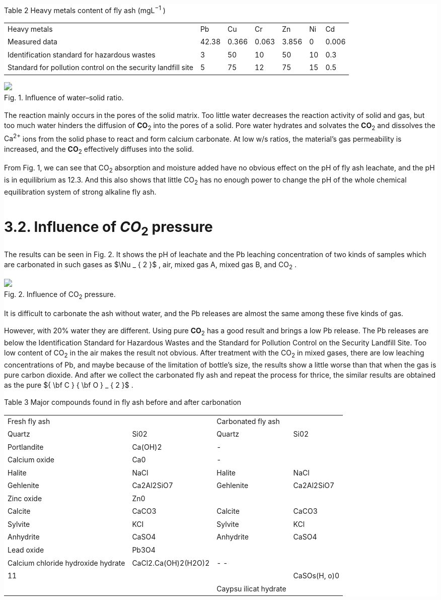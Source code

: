 Table 2 Heavy metals content of fly ash $\mathrm { ( m g L ^ { - 1 } }$ )   

<html><body><table><tr><td>Heavy metals</td><td>Pb</td><td>Cu</td><td>Cr</td><td>Zn</td><td>Ni</td><td>Cd</td></tr><tr><td>Measured data</td><td>42.38</td><td>0.366</td><td>0.063</td><td>3.856</td><td>0</td><td>0.006</td></tr><tr><td>Identification standard for hazardous wastes</td><td>3</td><td>50</td><td>10</td><td>50</td><td>10</td><td>0.3</td></tr><tr><td>Standard for pollution control on the security landfill site</td><td>5</td><td>75</td><td>12</td><td>75</td><td>15</td><td>0.5</td></tr></table></body></html>

![](img/cc6924a316f99eab389396f2e3b6b26ef2f5e7bee8e35c54c29ad59cc999d1f5.jpg)  
Fig. 1. Influence of water–solid ratio.

The reaction mainly occurs in the pores of the solid matrix. Too little water decreases the reaction activity of solid and gas, but too much water hinders the diffusion of $\mathbf { C O } _ { 2 }$ into the pores of a solid. Pore water hydrates and solvates the $\mathbf { C O } _ { 2 }$ and dissolves the $\mathsf { C a } ^ { 2 + }$ ions from the solid phase to react and form calcium carbonate. At low w/s ratios, the material’s gas permeability is increased, and the $\mathbf { C O } _ { 2 }$ effectively diffuses into the solid.

From Fig. 1, we can see that ${ \mathrm { C O } } _ { 2 }$ absorption and moisture added have no obvious effect on the $\mathsf { p H }$ of fly ash leachate, and the pH is in equilibrium as 12.3. And this also shows that little ${ \mathrm { C O } } _ { 2 }$ has no enough power to change the pH of the whole chemical equilibration system of strong alkaline fly ash.

# 3.2. Influence of $C O _ { 2 }$ pressure

The results can be seen in Fig. 2. It shows the pH of leachate and the Pb leaching concentration of two kinds of samples which are carbonated in such gases as $\Nu _ { 2 }$ , air, mixed gas A, mixed gas B, and ${ \mathsf { C O } } _ { 2 }$ .

![](img/d2cdff27c96aec38c5651b24cfa0b411e8848c11cf5f5f2d30692381425e4bfe.jpg)  
Fig. 2. Influence of ${ \mathrm { C O } } _ { 2 }$ pressure.

It is difficult to carbonate the ash without water, and the Pb releases are almost the same among these five kinds of gas.

However, with $2 0 \%$ water they are different. Using pure $\mathbf { C O } _ { 2 }$ has a good result and brings a low $\mathrm { P b }$ release. The Pb releases are below the Identification Standard for Hazardous Wastes and the Standard for Pollution Control on the Security Landfill Site. Too low content of ${ \mathsf { C O } } _ { 2 }$ in the air makes the result not obvious. After treatment with the ${ \mathrm { C O } } _ { 2 }$ in mixed gases, there are low leaching concentrations of Pb, and maybe because of the limitation of bottle’s size, the results show a little worse than that when the gas is pure carbon dioxide. And after we collect the carbonated fly ash and repeat the process for thrice, the similar results are obtained as the pure ${ \bf C } { \bf O } _ { 2 }$ .

Table 3 Major compounds found in fly ash before and after carbonation   

<html><body><table><tr><td>Fresh fly ash</td><td></td><td>Carbonated fly ash</td><td></td></tr><tr><td>Quartz</td><td>Si02</td><td>Quartz</td><td>Si02</td></tr><tr><td>Portlandite</td><td>Ca(OH)2</td><td>-</td><td></td></tr><tr><td>Calcium oxide</td><td>Ca0</td><td>-</td><td></td></tr><tr><td>Halite</td><td>NaCl</td><td>Halite</td><td>NaCl</td></tr><tr><td>Gehlenite</td><td>Ca2Al2SiO7</td><td>Gehlenite</td><td>Ca2Al2SiO7</td></tr><tr><td>Zinc oxide</td><td>Zn0</td><td></td><td></td></tr><tr><td>Calcite</td><td>CaCO3</td><td>Calcite</td><td>CaCO3</td></tr><tr><td>Sylvite</td><td>KCI</td><td>Sylvite</td><td>KCl</td></tr><tr><td>Anhydrite</td><td>CaSO4</td><td>Anhydrite</td><td>CaSO4</td></tr><tr><td>Lead oxide</td><td>Pb3O4</td><td></td><td></td></tr><tr><td>Calcium chloride hydroxide hydrate</td><td>CaCl2.Ca(OH)2(H2O)2</td><td>- -</td><td></td></tr><tr><td>11</td><td></td><td></td><td>CaSOs(H, o)0</td></tr><tr><td></td><td></td><td>Caypsu ilicat hydrate</td><td></td></tr></table></body></html>
